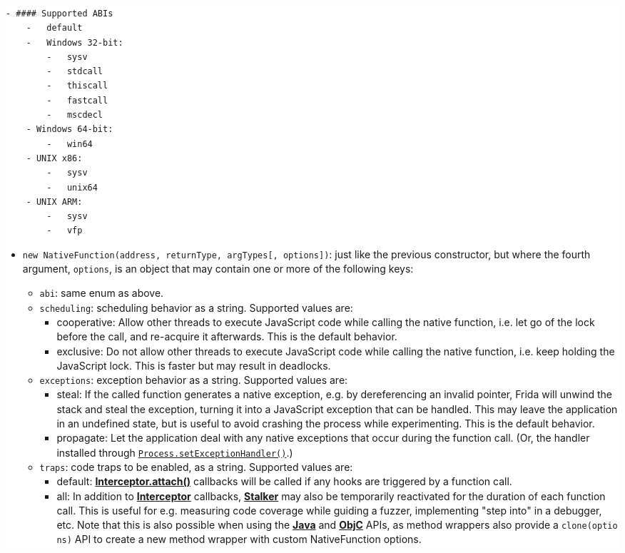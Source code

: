     - #### Supported ABIs
        -   default
        -   Windows 32-bit:
            -   sysv
            -   stdcall
            -   thiscall
            -   fastcall
            -   mscdecl
        - Windows 64-bit:
            -   win64
        - UNIX x86:
            -   sysv
            -   unix64
        - UNIX ARM:
            -   sysv
            -   vfp

+   `new NativeFunction(address, returnType, argTypes[, options])`: just like
    the previous constructor, but where the fourth argument, `options`, is an
    object that may contain one or more of the following keys:

    -   `abi`: same enum as above.
    -   `scheduling`: scheduling behavior as a string. Supported values are:
        -   cooperative: Allow other threads to execute JavaScript code while
                         calling the native function, i.e. let go of the lock
                         before the call, and re-acquire it afterwards.
                         This is the default behavior.
        -   exclusive: Do not allow other threads to execute JavaScript code
                       while calling the native function, i.e. keep holding the
                       JavaScript lock.
                       This is faster but may result in deadlocks.
    -   `exceptions`: exception behavior as a string. Supported values are:
        -   steal: If the called function generates a native exception, e.g.
                   by dereferencing an invalid pointer, Frida will unwind the
                   stack and steal the exception, turning it into a JavaScript
                   exception that can be handled. This may leave the application
                   in an undefined state, but is useful to avoid crashing the
                   process while experimenting.
                   This is the default behavior.
        -   propagate: Let the application deal with any native exceptions that
                       occur during the function call. (Or, the handler
                       installed through [`Process.setExceptionHandler()`](#process-setexceptionhandler).)
    -   `traps`: code traps to be enabled, as a string. Supported values are:
        -   default: **[Interceptor.attach()](#interceptor-attach)** callbacks will be
                     called if any hooks are triggered by a function call.
        -   all: In addition to **[Interceptor](#interceptor)** callbacks, **[Stalker](#stalker)**
                 may also be temporarily reactivated for the duration of each function
                 call. This is useful for e.g. measuring code coverage while guiding a
                 fuzzer, implementing "step into" in a debugger, etc.
                 Note that this is also possible when using the **[Java](#java)**
                 and **[ObjC](#objc)** APIs, as method wrappers also provide a
                 `clone(options)` API to create a new method wrapper with custom
                 NativeFunction options.
